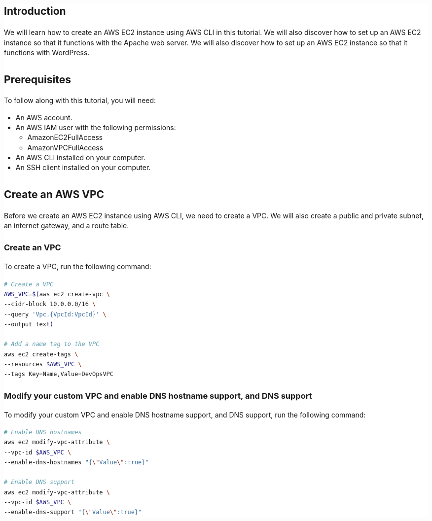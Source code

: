 ## Introduction

We will learn how to create an AWS EC2 instance using AWS CLI in this tutorial. We will also discover how to set up an AWS EC2 instance so that it functions with the Apache web server. We will also discover how to set up an AWS EC2 instance so that it functions with WordPress.

## Prerequisites

To follow along with this tutorial, you will need:

- An AWS account.
- An AWS IAM user with the following permissions:
  - AmazonEC2FullAccess
  - AmazonVPCFullAccess
- An AWS CLI installed on your computer.
- An SSH client installed on your computer.

## Create an AWS VPC

Before we create an AWS EC2 instance using AWS CLI, we need to create a VPC. We will also create a public and private subnet, an internet gateway, and a route table.

### Create an VPC

To create a VPC, run the following command:

```bash
# Create a VPC
AWS_VPC=$(aws ec2 create-vpc \
--cidr-block 10.0.0.0/16 \
--query 'Vpc.{VpcId:VpcId}' \
--output text)

# Add a name tag to the VPC
aws ec2 create-tags \
--resources $AWS_VPC \
--tags Key=Name,Value=DevOpsVPC
```

### Modify your custom VPC and enable DNS hostname support, and DNS support

To modify your custom VPC and enable DNS hostname support, and DNS support, run the following command:

```bash
# Enable DNS hostnames
aws ec2 modify-vpc-attribute \
--vpc-id $AWS_VPC \
--enable-dns-hostnames "{\"Value\":true}"

# Enable DNS support
aws ec2 modify-vpc-attribute \
--vpc-id $AWS_VPC \
--enable-dns-support "{\"Value\":true}"
```
